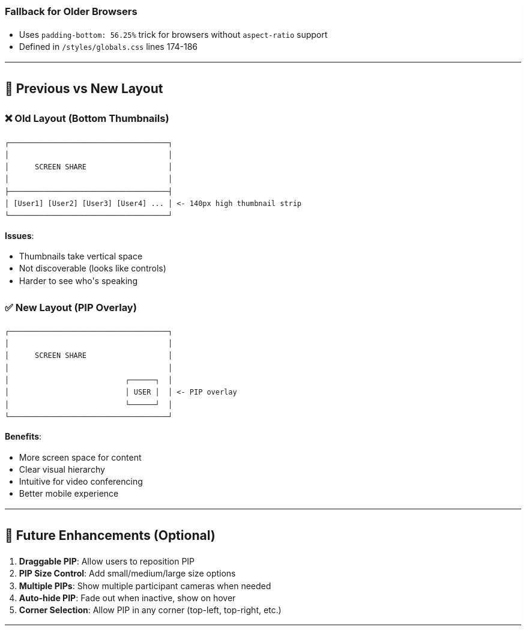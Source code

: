 ### Fallback for Older Browsers
- Uses `padding-bottom: 56.25%` trick for browsers without `aspect-ratio` support
- Defined in `/styles/globals.css` lines 174-186

---

## 🔄 Previous vs New Layout

### ❌ Old Layout (Bottom Thumbnails)
```
┌─────────────────────────────────────┐
│                                     │
│      SCREEN SHARE                   │
│                                     │
├─────────────────────────────────────┤
│ [User1] [User2] [User3] [User4] ... │ <- 140px high thumbnail strip
└─────────────────────────────────────┘
```
**Issues**: 
- Thumbnails take vertical space
- Not discoverable (looks like controls)
- Harder to see who's speaking

### ✅ New Layout (PIP Overlay)
```
┌─────────────────────────────────────┐
│                                     │
│      SCREEN SHARE                   │
│                                     │
│                           ┌──────┐  │
│                           │ USER │  │ <- PIP overlay
│                           └──────┘  │
└─────────────────────────────────────┘
```
**Benefits**:
- More screen space for content
- Clear visual hierarchy
- Intuitive for video conferencing
- Better mobile experience

---

## 🚀 Future Enhancements (Optional)

1. **Draggable PIP**: Allow users to reposition PIP
2. **PIP Size Control**: Add small/medium/large size options
3. **Multiple PIPs**: Show multiple participant cameras when needed
4. **Auto-hide PIP**: Fade out when inactive, show on hover
5. **Corner Selection**: Allow PIP in any corner (top-left, top-right, etc.)

---

